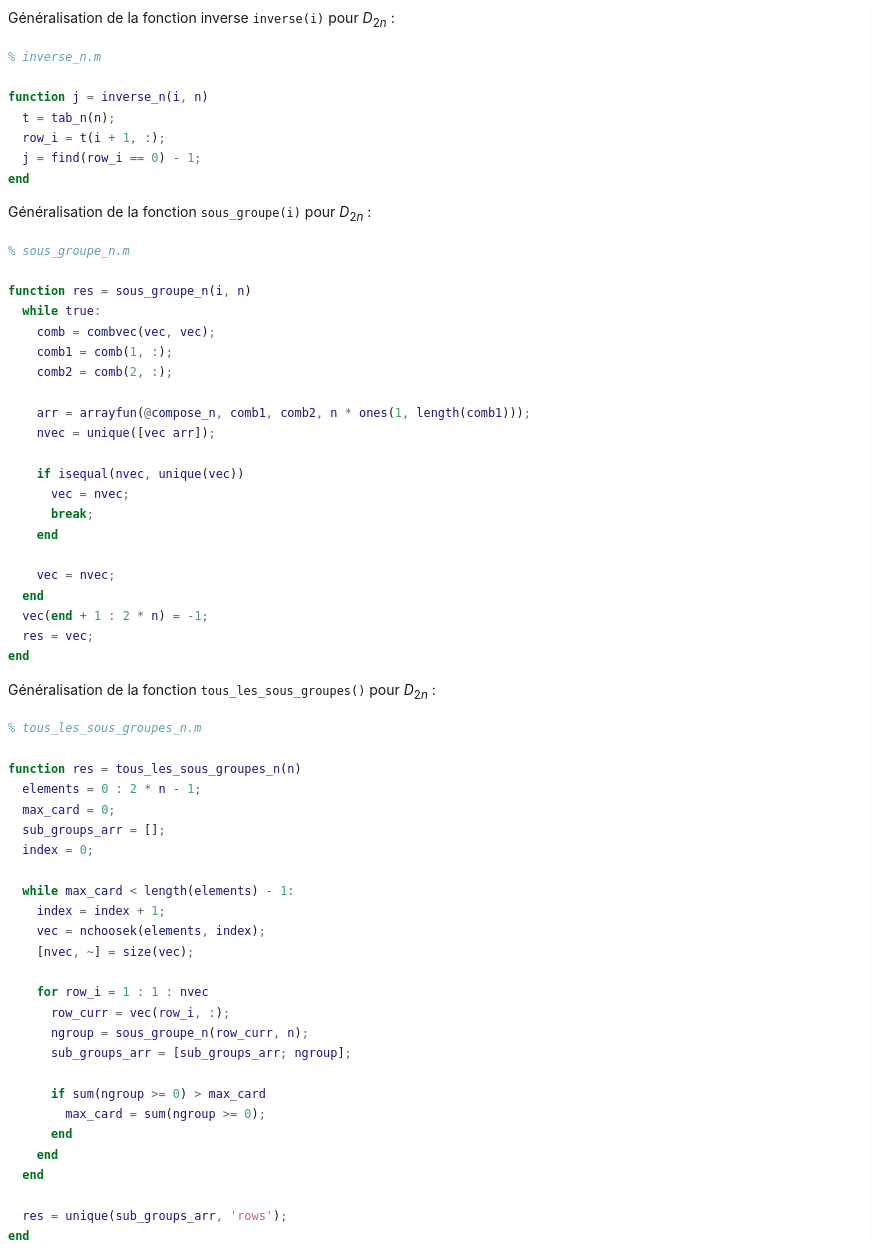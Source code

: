 Généralisation de la fonction inverse `inverse(i)` pour $D_{2n}$ :

```matlab
% inverse_n.m

function j = inverse_n(i, n)
  t = tab_n(n);
  row_i = t(i + 1, :);
  j = find(row_i == 0) - 1;
end
```

Généralisation de la fonction `sous_groupe(i)` pour $D_{2n}$ :

```matlab
% sous_groupe_n.m

function res = sous_groupe_n(i, n)
  while true:
    comb = combvec(vec, vec);
    comb1 = comb(1, :);
    comb2 = comb(2, :);

    arr = arrayfun(@compose_n, comb1, comb2, n * ones(1, length(comb1)));
    nvec = unique([vec arr]);

    if isequal(nvec, unique(vec))
      vec = nvec;
      break;
    end

    vec = nvec;
  end
  vec(end + 1 : 2 * n) = -1;
  res = vec;
end
```

Généralisation de la fonction `tous_les_sous_groupes()` pour $D_{2n}$ :

```matlab
% tous_les_sous_groupes_n.m

function res = tous_les_sous_groupes_n(n)
  elements = 0 : 2 * n - 1;
  max_card = 0;
  sub_groups_arr = [];
  index = 0;

  while max_card < length(elements) - 1:
    index = index + 1;
    vec = nchoosek(elements, index);
    [nvec, ~] = size(vec);

    for row_i = 1 : 1 : nvec
      row_curr = vec(row_i, :);
      ngroup = sous_groupe_n(row_curr, n);
      sub_groups_arr = [sub_groups_arr; ngroup];

      if sum(ngroup >= 0) > max_card
        max_card = sum(ngroup >= 0);
      end
    end
  end

  res = unique(sub_groups_arr, 'rows');
end
```